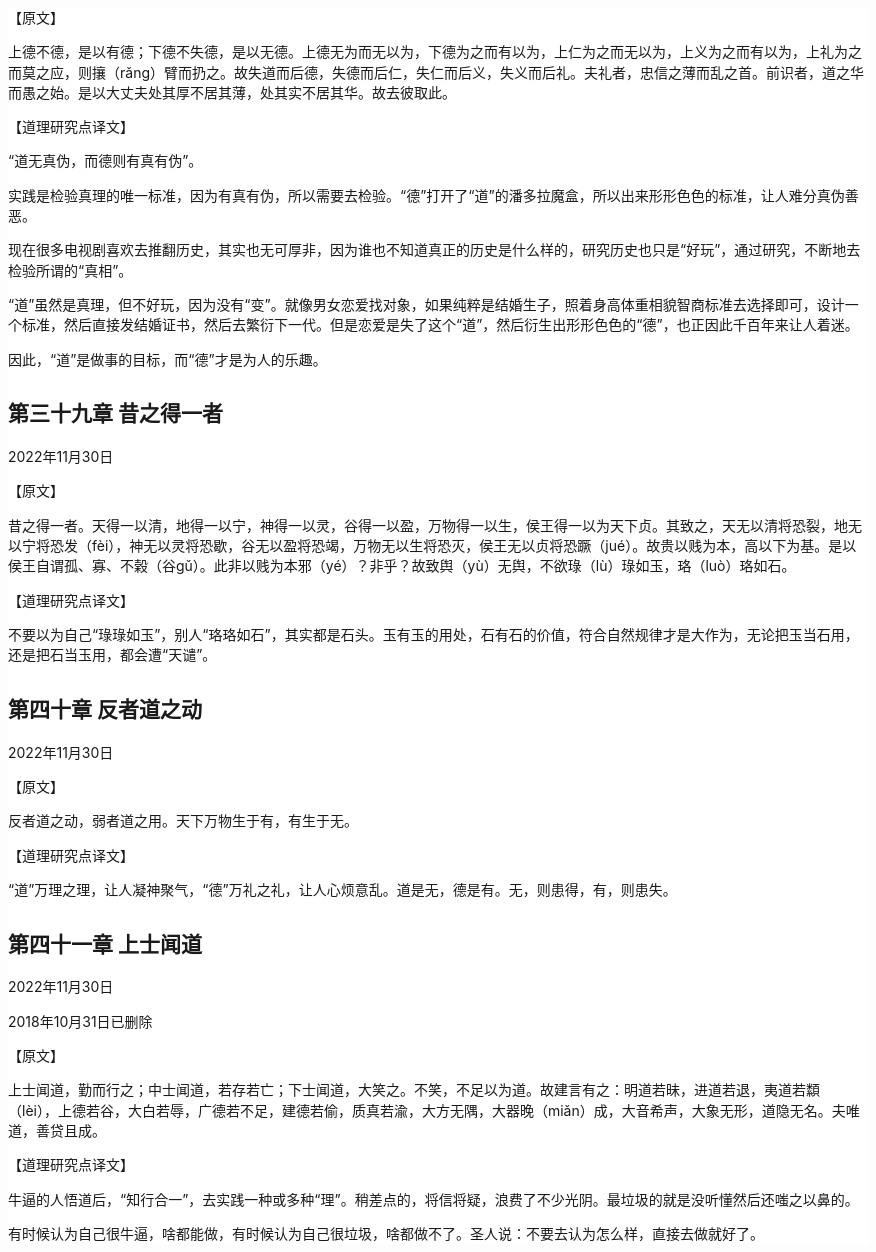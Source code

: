 【原文】

上德不德，是以有德；下德不失德，是以无德。上德无为而无以为，下德为之而有以为，上仁为之而无以为，上义为之而有以为，上礼为之而莫之应，则攘（rǎng）臂而扔之。故失道而后德，失德而后仁，失仁而后义，失义而后礼。夫礼者，忠信之薄而乱之首。前识者，道之华而愚之始。是以大丈夫处其厚不居其薄，处其实不居其华。故去彼取此。

【道理研究点译文】

“道无真伪，而德则有真有伪”。

实践是检验真理的唯一标准，因为有真有伪，所以需要去检验。“德”打开了“道”的潘多拉魔盒，所以出来形形色色的标准，让人难分真伪善恶。

现在很多电视剧喜欢去推翻历史，其实也无可厚非，因为谁也不知道真正的历史是什么样的，研究历史也只是“好玩”，通过研究，不断地去检验所谓的“真相”。

“道”虽然是真理，但不好玩，因为没有“变”。就像男女恋爱找对象，如果纯粹是结婚生子，照着身高体重相貌智商标准去选择即可，设计一个标准，然后直接发结婚证书，然后去繁衍下一代。但是恋爱是失了这个“道”，然后衍生出形形色色的“德”，也正因此千百年来让人着迷。

因此，“道”是做事的目标，而“德”才是为人的乐趣。

## 第三十九章 昔之得一者

2022年11月30日

【原文】

昔之得一者。天得一以清，地得一以宁，神得一以灵，谷得一以盈，万物得一以生，侯王得一以为天下贞。其致之，天无以清将恐裂，地无以宁将恐发（fèi），神无以灵将恐歇，谷无以盈将恐竭，万物无以生将恐灭，侯王无以贞将恐蹶（jué）。故贵以贱为本，高以下为基。是以侯王自谓孤、寡、不榖（谷gǔ）。此非以贱为本邪（yé）？非乎？故致舆（yù）无舆，不欲琭（lù）琭如玉，珞（luò）珞如石。

【道理研究点译文】

不要以为自己“琭琭如玉”，别人“珞珞如石”，其实都是石头。玉有玉的用处，石有石的价值，符合自然规律才是大作为，无论把玉当石用，还是把石当玉用，都会遭“天谴”。

## 第四十章 反者道之动

2022年11月30日

【原文】

反者道之动，弱者道之用。天下万物生于有，有生于无。

【道理研究点译文】

“道”万理之理，让人凝神聚气，“德”万礼之礼，让人心烦意乱。道是无，德是有。无，则患得，有，则患失。

## 第四十一章 上士闻道

2022年11月30日

2018年10月31日已删除

【原文】

上士闻道，勤而行之；中士闻道，若存若亡；下士闻道，大笑之。不笑，不足以为道。故建言有之：明道若昧，进道若退，夷道若纇（lèi），上德若谷，大白若辱，广德若不足，建德若偷，质真若渝，大方无隅，大器晚（miǎn）成，大音希声，大象无形，道隐无名。夫唯道，善贷且成。

【道理研究点译文】

牛逼的人悟道后，“知行合一”，去实践一种或多种“理”。稍差点的，将信将疑，浪费了不少光阴。最垃圾的就是没听懂然后还嗤之以鼻的。

有时候认为自己很牛逼，啥都能做，有时候认为自己很垃圾，啥都做不了。圣人说：不要去认为怎么样，直接去做就好了。
